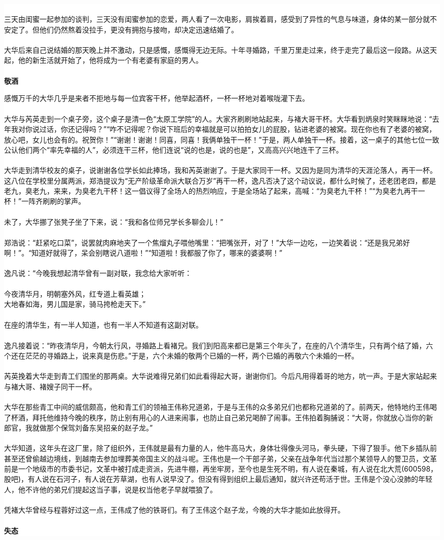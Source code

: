   <br/>
  三天由闺蜜一起参加的谈判，三天没有闺蜜参加的恋爱，两人看了一次电影，肩挨着肩，感受到了异性的气息与味道，身体的某一部分就不安定了。但他们仍然熬着没拉手，更没有拥抱与接吻，却决定迅速结婚了。
  <br/>
  <br/>
  大华后来自己说结婚的那天晚上并不激动，只是感慨，感慨得无边无际。十年寻婚路，千里万里走过来，终于走完了最后这一段路。从这天起，他的新生活就开始了，他将成为一个有老婆有家庭的男人。
  <br/>
  <br/>
  <strong>
   敬酒
  </strong>
 </p>
 <p>
  感慨万千的大华几乎是来者不拒地与每一位宾客干杯，他举起酒杯，一杯一杯地对着喉咙灌下去。
  <br/>
  <br/>
  大华与芮英走到一个桌子旁，这个桌子是清一色“太原工学院”的人。大家齐刷刷地站起来，与褚大哥干杯。大华看到炳泉时笑眯眯地说：“去年我对你说过话，你还记得吗？”“咋不记得呢？你说下班后的幸福就是可以拍拍女儿的屁股，钻进老婆的被窝。现在你也有了老婆的被窝，放心吧，女儿也会有的。祝贺你！”“谢谢！谢谢！同喜，同喜！我俩单独干一杯！”于是，两人单独干一杯。接着，这一桌子的其他七位一致公认他们两个“率先幸福的人”，必须连干三杯，他们连说“说的也是，说的也是”，又高高兴兴地连干了三杯。
  <br/>
  <br/>
  大华走到清华校友的桌子，说谢谢各位学长如此捧场，我和芮英谢谢了。于是大家同干一杯。又因为是同为清华的天涯沦落人，再干一杯。这八位在学校里分属两派，郑浩提议为“无产阶级革命派大联合万岁”再干一杯，逸凡否决了这个动议说，都什么时候了，还老团老四，都是老九，臭老九，来来，为臭老九干杯！这一倡议得了全场人的热烈响应，于是全场站了起来，高喊：“为臭老九干杯！”“为臭老九再干一杯！”一阵齐刷刷的掌声。
  <br/>
  <br/>
  未了，大华挪了张凳子坐了下来，说：“我和各位师兄学长多聊会儿！”
  <br/>
  <br/>
  郑浩说：“赶紧吃口菜”，说罢就肉麻地夹了一个焦熘丸子喂他嘴里：“把嘴张开，对了！”大华一边吃，一边笑着说：“还是我兄弟好啊！”。“知道好就得了，呆会别瞎说八道啦！”“知道啦！我都服了你了，哪来的婆婆啊！”
  <br/>
  <br/>
  逸凡说：“今晚我想起清华曾有一副对联，我念给大家听听：
  <br/>
  <br/>
  今夜清华月，明朝塞外风，红专道上看英雄；
  <br/>
  大地春如海，男儿国是家，骑马挎枪走天下。”
  <br/>
  <br/>
  在座的清华生，有一半人知道，也有一半人不知道有这副对联。
  <br/>
  <br/>
  逸凡接着说：“昨夜清华月，今朝太行风，寻婚路上看褚兄。我们到阳高来都已是第三个年头了，在座的八个清华生，只有两个结了婚，六个还在茫茫的寻婚路上，说来真是伤悲。”于是，六个未婚的敬两个已婚的一杯，两个已婚的再敬六个未婚的一杯。
  <br/>
  <br/>
  芮英挽着大华走到青工们围坐的那两桌。大华说难得兄弟们如此看得起大哥，谢谢你们。今后凡用得着哥的地方，吭一声。于是大家站起来与褚大哥、褚嫂子同干一杯。
  <br/>
  <br/>
  大华在那些青工中间的威信颇高，他和青工们的领袖王伟称兄道弟，于是与王伟的众多弟兄们也都称兄道弟的了。前两天，他特地约王伟喝了杯酒，拜托他维持今晚的秩序，防止别有用心的人进来闹事，也防止自己弟兄喝醉了闹事。王伟拍着胸脯说：“大哥，你就放心当你的新郎官，我就做那个保驾刘备东吴招亲的赵子龙。”
  <br/>
  <br/>
  大华知道，这年头在这厂里，除了组织外，王伟就是最有力量的人，他牛高马大，身体壮得像头河马，拳头硬，下得了狠手。他下乡插队前甚至还曾偷越边境线，到越南去参加埋葬美帝国主义的战斗呢。王伟也是一个干部子弟，父亲在战争年代当过那个某领导人的警卫员，文革前是一个地级市的市委书记，文革中被打成走资派，先进牛棚，再坐牢房，至今也是生死不明，有人说在秦城，有人说在北大荒(600598，股吧)，有人说在石河子，有人说在芳草湖，也有人说早没了。但没有得到组织上最后通知，就兴许还苟活于世。王伟是个没心没肺的年轻人，他不许他的弟兄们提起这当子事，说是权当他老子早就喂狼了。
  <br/>
  <br/>
  凭褚大华曾经与程蓉好过这一点，王伟成了他的铁哥们。有了王伟这个赵子龙，今晚的大华才能如此放得开。
  <br/>
  <br/>
  <strong>
   失态
   <br/>
